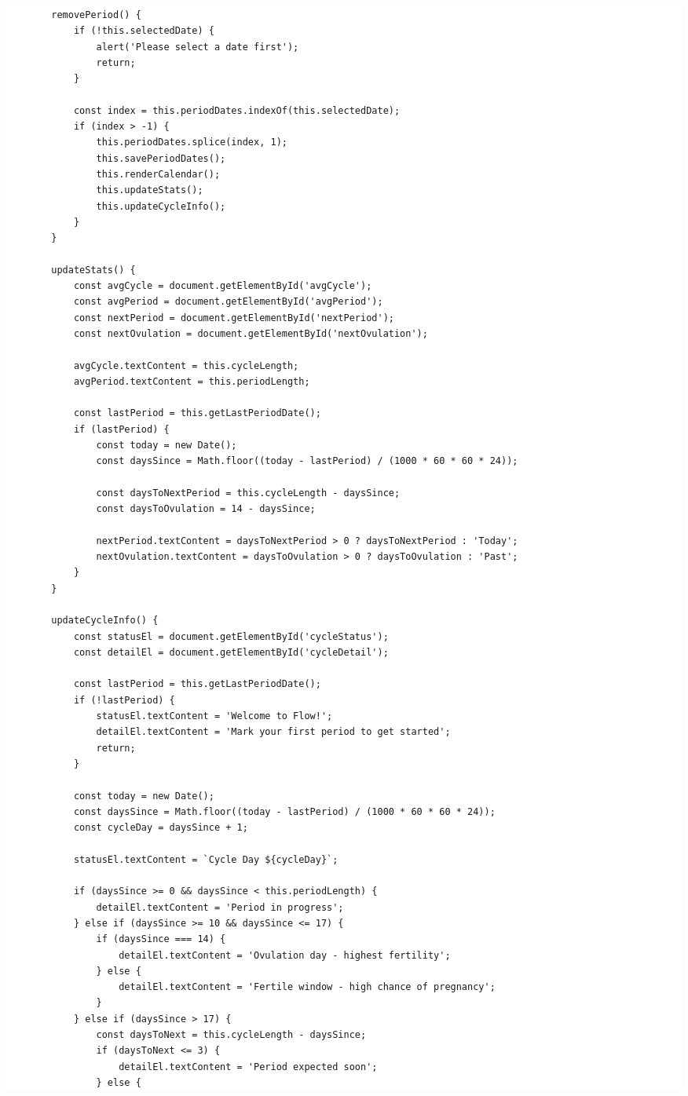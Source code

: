             removePeriod() {
                if (!this.selectedDate) {
                    alert('Please select a date first');
                    return;
                }
                
                const index = this.periodDates.indexOf(this.selectedDate);
                if (index > -1) {
                    this.periodDates.splice(index, 1);
                    this.savePeriodDates();
                    this.renderCalendar();
                    this.updateStats();
                    this.updateCycleInfo();
                }
            }
            
            updateStats() {
                const avgCycle = document.getElementById('avgCycle');
                const avgPeriod = document.getElementById('avgPeriod');
                const nextPeriod = document.getElementById('nextPeriod');
                const nextOvulation = document.getElementById('nextOvulation');
                
                avgCycle.textContent = this.cycleLength;
                avgPeriod.textContent = this.periodLength;
                
                const lastPeriod = this.getLastPeriodDate();
                if (lastPeriod) {
                    const today = new Date();
                    const daysSince = Math.floor((today - lastPeriod) / (1000 * 60 * 60 * 24));
                    
                    const daysToNextPeriod = this.cycleLength - daysSince;
                    const daysToOvulation = 14 - daysSince;
                    
                    nextPeriod.textContent = daysToNextPeriod > 0 ? daysToNextPeriod : 'Today';
                    nextOvulation.textContent = daysToOvulation > 0 ? daysToOvulation : 'Past';
                }
            }
            
            updateCycleInfo() {
                const statusEl = document.getElementById('cycleStatus');
                const detailEl = document.getElementById('cycleDetail');
                
                const lastPeriod = this.getLastPeriodDate();
                if (!lastPeriod) {
                    statusEl.textContent = 'Welcome to Flow!';
                    detailEl.textContent = 'Mark your first period to get started';
                    return;
                }
                
                const today = new Date();
                const daysSince = Math.floor((today - lastPeriod) / (1000 * 60 * 60 * 24));
                const cycleDay = daysSince + 1;
                
                statusEl.textContent = `Cycle Day ${cycleDay}`;
                
                if (daysSince >= 0 && daysSince < this.periodLength) {
                    detailEl.textContent = 'Period in progress';
                } else if (daysSince >= 10 && daysSince <= 17) {
                    if (daysSince === 14) {
                        detailEl.textContent = 'Ovulation day - highest fertility';
                    } else {
                        detailEl.textContent = 'Fertile window - high chance of pregnancy';
                    }
                } else if (daysSince > 17) {
                    const daysToNext = this.cycleLength - daysSince;
                    if (daysToNext <= 3) {
                        detailEl.textContent = 'Period expected soon';
                    } else {